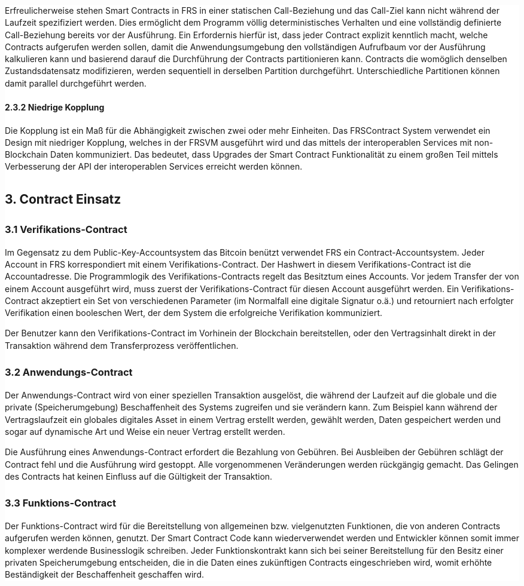 Erfreulicherweise stehen Smart Contracts in FRS in einer statischen Call-Beziehung und das Call-Ziel kann nicht während der Laufzeit spezifiziert werden. Dies ermöglicht dem Programm völlig deterministisches Verhalten und eine vollständig definierte Call-Beziehung bereits vor der Ausführung. Ein Erfordernis hierfür ist, dass jeder Contract explizit kenntlich macht, welche Contracts aufgerufen werden sollen, damit die Anwendungsumgebung den vollständigen Aufrufbaum vor der Ausführung kalkulieren kann und basierend darauf die Durchführung der Contracts partitionieren kann. Contracts die womöglich denselben Zustandsdatensatz modifizieren, werden sequentiell in derselben Partition durchgeführt. Unterschiedliche Partitionen können damit parallel durchgeführt werden. 

#### 2.3.2 Niedrige Kopplung

Die Kopplung ist ein Maß für die Abhängigkeit zwischen zwei oder mehr Einheiten. Das FRSContract System verwendet ein Design mit niedriger Kopplung, welches in der FRSVM ausgeführt wird und das mittels der interoperablen Services mit non-Blockchain Daten kommuniziert. Das bedeutet, dass Upgrades der Smart Contract Funktionalität zu einem großen Teil mittels Verbesserung der API der interoperablen Services erreicht werden können. 

## 3.	Contract Einsatz

### 3.1 Verifikations-Contract

Im Gegensatz zu dem Public-Key-Accountsystem das Bitcoin benützt verwendet FRS ein Contract-Accountsystem.  Jeder Account in FRS korrespondiert mit einem Verifikations-Contract. Der Hashwert in diesem Verifikations-Contract ist die Accountadresse. Die Programmlogik des Verifikations-Contracts regelt das Besitztum eines Accounts. Vor jedem Transfer der von einem Account ausgeführt wird, muss zuerst der Verifikations-Contract für diesen Account ausgeführt werden. Ein Verifikations-Contract akzeptiert ein Set von verschiedenen Parameter (im Normalfall eine digitale Signatur o.ä.) und retourniert nach erfolgter Verifikation einen booleschen Wert, der dem System die erfolgreiche Verifikation kommuniziert. 

Der Benutzer kann den Verifikations-Contract im Vorhinein der Blockchain bereitstellen, oder den Vertragsinhalt direkt in der Transaktion während dem Transferprozess veröffentlichen. 

### 3.2 Anwendungs-Contract

Der Anwendungs-Contract wird von einer speziellen Transaktion ausgelöst, die während der Laufzeit auf die globale und die private (Speicherumgebung) Beschaffenheit des Systems zugreifen und sie verändern kann. Zum Beispiel kann während der Vertragslaufzeit ein globales digitales Asset in einem Vertrag erstellt werden, gewählt werden, Daten gespeichert werden und sogar auf dynamische Art und Weise ein neuer Vertrag erstellt werden.

Die Ausführung eines Anwendungs-Contract erfordert die Bezahlung von Gebühren. Bei Ausbleiben der Gebühren schlägt der Contract fehl und die Ausführung wird gestoppt. Alle vorgenommenen Veränderungen werden rückgängig gemacht. Das Gelingen des Contracts hat keinen Einfluss auf die Gültigkeit der Transaktion. 

### 3.3 Funktions-Contract

Der Funktions-Contract wird für die Bereitstellung von allgemeinen bzw. vielgenutzten Funktionen, die von anderen Contracts aufgerufen werden können, genutzt. Der Smart Contract Code kann wiederverwendet werden und Entwickler können somit immer komplexer werdende Businesslogik schreiben. Jeder Funktionskontrakt kann sich bei seiner Bereitstellung für den Besitz einer privaten Speicherumgebung entscheiden, die in die Daten eines zukünftigen Contracts eingeschrieben wird, womit erhöhte Beständigkeit der Beschaffenheit geschaffen wird. 
